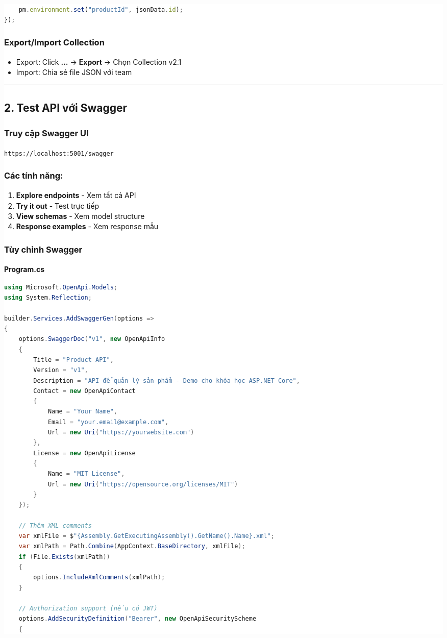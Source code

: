 ```javascript
    pm.environment.set("productId", jsonData.id);
});
```

### Export/Import Collection

- Export: Click **...** → **Export** → Chọn Collection v2.1
- Import: Chia sẻ file JSON với team

---

## 2. Test API với Swagger

### Truy cập Swagger UI

```
https://localhost:5001/swagger
```

### Các tính năng:

1. **Explore endpoints** - Xem tất cả API
2. **Try it out** - Test trực tiếp
3. **View schemas** - Xem model structure
4. **Response examples** - Xem response mẫu

### Tùy chỉnh Swagger

**Program.cs**
```csharp
using Microsoft.OpenApi.Models;
using System.Reflection;

builder.Services.AddSwaggerGen(options =>
{
    options.SwaggerDoc("v1", new OpenApiInfo
    {
        Title = "Product API",
        Version = "v1",
        Description = "API để quản lý sản phẩm - Demo cho khóa học ASP.NET Core",
        Contact = new OpenApiContact
        {
            Name = "Your Name",
            Email = "your.email@example.com",
            Url = new Uri("https://yourwebsite.com")
        },
        License = new OpenApiLicense
        {
            Name = "MIT License",
            Url = new Uri("https://opensource.org/licenses/MIT")
        }
    });

    // Thêm XML comments
    var xmlFile = $"{Assembly.GetExecutingAssembly().GetName().Name}.xml";
    var xmlPath = Path.Combine(AppContext.BaseDirectory, xmlFile);
    if (File.Exists(xmlPath))
    {
        options.IncludeXmlComments(xmlPath);
    }

    // Authorization support (nếu có JWT)
    options.AddSecurityDefinition("Bearer", new OpenApiSecurityScheme
    {
```